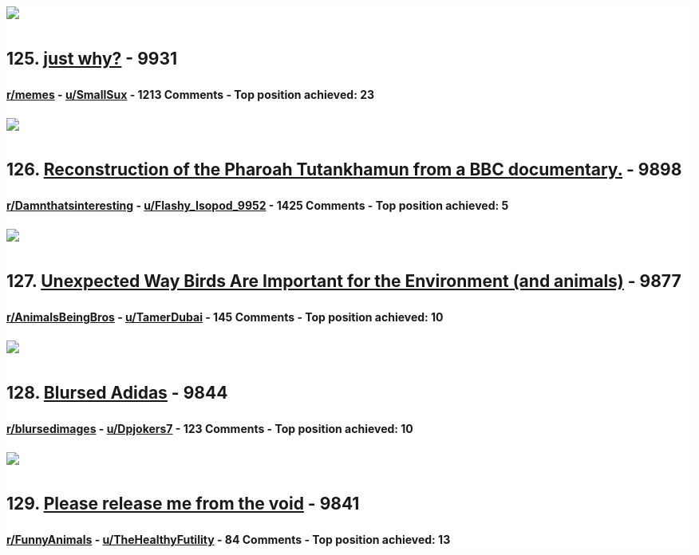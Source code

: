 <a href="https://i.redd.it/xqmmusikdhqa1.jpg"><img src="https://a.thumbs.redditmedia.com/fCdP68Cd9y8C_JKTQIyCJiqVHkijyxym8TFxuiYqad4.jpg"></img></a>

## 125. [just why?](http://reddit.com/r/memes/comments/1252rs9/just_why/) - 9931
#### [r/memes](http://reddit.com/r/memes) - [u/SmallSux](http://reddit.com/u/SmallSux) - 1213 Comments - Top position achieved: 23

<a href="https://i.redd.it/4uc8owudrjqa1.png"><img src="https://a.thumbs.redditmedia.com/VU9P6n1t3DndDI0iR_KkycpnkvyndzBwtOZxEh_Tpm8.jpg"></img></a>

## 126. [Reconstruction of the Pharoah Tutankhamun from a BBC documentary.](http://reddit.com/r/Damnthatsinteresting/comments/1257fh5/reconstruction_of_the_pharoah_tutankhamun_from_a/) - 9898
#### [r/Damnthatsinteresting](http://reddit.com/r/Damnthatsinteresting) - [u/Flashy_Isopod_9952](http://reddit.com/u/Flashy_Isopod_9952) - 1425 Comments - Top position achieved: 5

<a href="https://i.redd.it/amiaruc4nkqa1.jpg"><img src="https://a.thumbs.redditmedia.com/H0ZqAZwbIrRm822VDmk239Os-O17SBvMGMs4petZfm8.jpg"></img></a>

## 127. [Unexpected Way Birds Are Important for the Environment (and animals)](http://reddit.com/r/AnimalsBeingBros/comments/124elu6/unexpected_way_birds_are_important_for_the/) - 9877
#### [r/AnimalsBeingBros](http://reddit.com/r/AnimalsBeingBros) - [u/TamerDubai](http://reddit.com/u/TamerDubai) - 145 Comments - Top position achieved: 10

<a href="https://v.redd.it/41qysryc3fqa1"><img src="https://b.thumbs.redditmedia.com/cjDPJjmy0gZ5UnDrlqGxTiqHL30U791W62o6alfz4Io.jpg"></img></a>

## 128. [Blursed Adidas](http://reddit.com/r/blursedimages/comments/1249ed5/blursed_adidas/) - 9844
#### [r/blursedimages](http://reddit.com/r/blursedimages) - [u/Dpjokers7](http://reddit.com/u/Dpjokers7) - 123 Comments - Top position achieved: 10

<a href="https://i.redd.it/ttdplctnkfqa1.jpg"><img src="https://b.thumbs.redditmedia.com/1Z7zS5Qan4udmvXEdAnLQ-q5001rjvhb1o3jvIDRbSI.jpg"></img></a>

## 129. [Please release me from the void](http://reddit.com/r/FunnyAnimals/comments/124llog/please_release_me_from_the_void/) - 9841
#### [r/FunnyAnimals](http://reddit.com/r/FunnyAnimals) - [u/TheHealthyFutility](http://reddit.com/u/TheHealthyFutility) - 84 Comments - Top position achieved: 13
